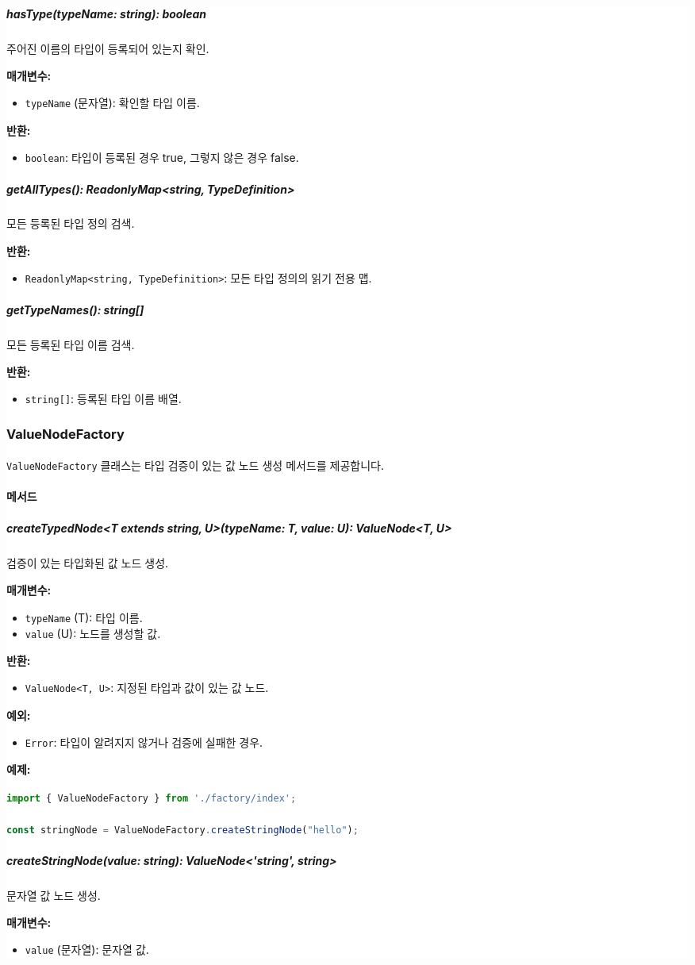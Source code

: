 ##### hasType(typeName: string): boolean

주어진 이름의 타입이 등록되어 있는지 확인.

**매개변수:**
- `typeName` (문자열): 확인할 타입 이름.

**반환:**
- `boolean`: 타입이 등록된 경우 true, 그렇지 않은 경우 false.

##### getAllTypes(): ReadonlyMap<string, TypeDefinition>

모든 등록된 타입 정의 검색.

**반환:**
- `ReadonlyMap<string, TypeDefinition>`: 모든 타입 정의의 읽기 전용 맵.

##### getTypeNames(): string[]

모든 등록된 타입 이름 검색.

**반환:**
- `string[]`: 등록된 타입 이름 배열.

### ValueNodeFactory

`ValueNodeFactory` 클래스는 타입 검증이 있는 값 노드 생성 메서드를 제공합니다.

#### 메서드

##### createTypedNode<T extends string, U>(typeName: T, value: U): ValueNode<T, U>

검증이 있는 타입화된 값 노드 생성.

**매개변수:**
- `typeName` (T): 타입 이름.
- `value` (U): 노드를 생성할 값.

**반환:**
- `ValueNode<T, U>`: 지정된 타입과 값이 있는 값 노드.

**예외:**
- `Error`: 타입이 알려지지 않거나 검증에 실패한 경우.

**예제:**
```typescript
import { ValueNodeFactory } from './factory/index';

const stringNode = ValueNodeFactory.createStringNode("hello");
```

##### createStringNode(value: string): ValueNode<'string', string>

문자열 값 노드 생성.

**매개변수:**
- `value` (문자열): 문자열 값.

